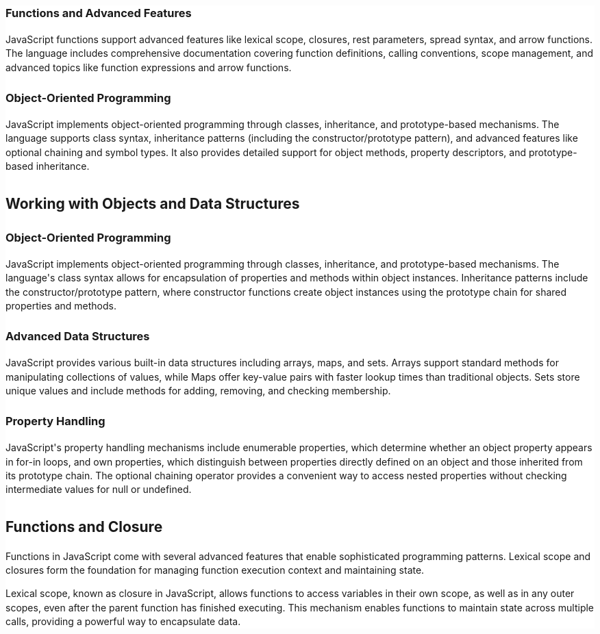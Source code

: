 
### Functions and Advanced Features

JavaScript functions support advanced features like lexical scope, closures, rest parameters, spread syntax, and arrow functions. The language includes comprehensive documentation covering function definitions, calling conventions, scope management, and advanced topics like function expressions and arrow functions.


### Object-Oriented Programming

JavaScript implements object-oriented programming through classes, inheritance, and prototype-based mechanisms. The language supports class syntax, inheritance patterns (including the constructor/prototype pattern), and advanced features like optional chaining and symbol types. It also provides detailed support for object methods, property descriptors, and prototype-based inheritance.


## Working with Objects and Data Structures


### Object-Oriented Programming

JavaScript implements object-oriented programming through classes, inheritance, and prototype-based mechanisms. The language's class syntax allows for encapsulation of properties and methods within object instances. Inheritance patterns include the constructor/prototype pattern, where constructor functions create object instances using the prototype chain for shared properties and methods.


### Advanced Data Structures

JavaScript provides various built-in data structures including arrays, maps, and sets. Arrays support standard methods for manipulating collections of values, while Maps offer key-value pairs with faster lookup times than traditional objects. Sets store unique values and include methods for adding, removing, and checking membership.


### Property Handling

JavaScript's property handling mechanisms include enumerable properties, which determine whether an object property appears in for-in loops, and own properties, which distinguish between properties directly defined on an object and those inherited from its prototype chain. The optional chaining operator provides a convenient way to access nested properties without checking intermediate values for null or undefined.


## Functions and Closure

Functions in JavaScript come with several advanced features that enable sophisticated programming patterns. Lexical scope and closures form the foundation for managing function execution context and maintaining state.

Lexical scope, known as closure in JavaScript, allows functions to access variables in their own scope, as well as in any outer scopes, even after the parent function has finished executing. This mechanism enables functions to maintain state across multiple calls, providing a powerful way to encapsulate data.
